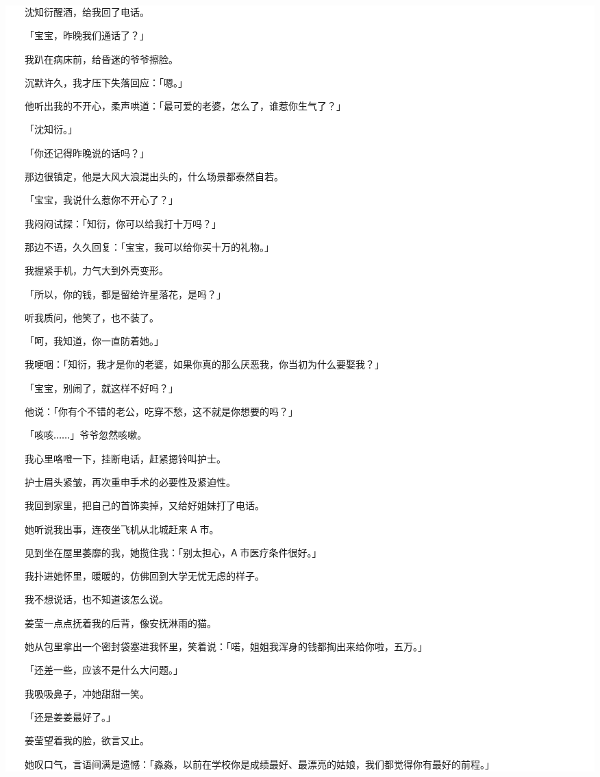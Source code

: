 &emsp;&emsp;沈知衍醒酒，给我回了电话。  
  
&emsp;&emsp;「宝宝，昨晚我们通话了？」  
  
&emsp;&emsp;我趴在病床前，给昏迷的爷爷擦脸。  
  
&emsp;&emsp;沉默许久，我才压下失落回应：「嗯。」  
  
&emsp;&emsp;他听出我的不开心，柔声哄道：「最可爱的老婆，怎么了，谁惹你生气了？」  
  
&emsp;&emsp;「沈知衍。」  
  
&emsp;&emsp;「你还记得昨晚说的话吗？」  
  
&emsp;&emsp;那边很镇定，他是大风大浪混出头的，什么场景都泰然自若。  
  
&emsp;&emsp;「宝宝，我说什么惹你不开心了？」  
  
&emsp;&emsp;我闷闷试探：「知衍，你可以给我打十万吗？」  
  
&emsp;&emsp;那边不语，久久回复：「宝宝，我可以给你买十万的礼物。」  
  
&emsp;&emsp;我握紧手机，力气大到外壳变形。  
  
&emsp;&emsp;「所以，你的钱，都是留给许星落花，是吗？」  
  
&emsp;&emsp;听我质问，他笑了，也不装了。  
  
&emsp;&emsp;「呵，我知道，你一直防着她。」  
  
&emsp;&emsp;我哽咽：「知衍，我才是你的老婆，如果你真的那么厌恶我，你当初为什么要娶我？」  
  
&emsp;&emsp;「宝宝，别闹了，就这样不好吗？」  
  
&emsp;&emsp;他说：「你有个不错的老公，吃穿不愁，这不就是你想要的吗？」  
  
&emsp;&emsp;「咳咳……」爷爷忽然咳嗽。  
  
&emsp;&emsp;我心里咯噔一下，挂断电话，赶紧摁铃叫护士。  
  
&emsp;&emsp;护士眉头紧皱，再次重申手术的必要性及紧迫性。  
  
&emsp;&emsp;我回到家里，把自己的首饰卖掉，又给好姐妹打了电话。  
  
&emsp;&emsp;她听说我出事，连夜坐飞机从北城赶来 A 市。  
  
&emsp;&emsp;见到坐在屋里萎靡的我，她揽住我：「别太担心，A 市医疗条件很好。」  
  
&emsp;&emsp;我扑进她怀里，暖暖的，仿佛回到大学无忧无虑的样子。  
  
&emsp;&emsp;我不想说话，也不知道该怎么说。  
  
&emsp;&emsp;姜莹一点点抚着我的后背，像安抚淋雨的猫。  
  
&emsp;&emsp;她从包里拿出一个密封袋塞进我怀里，笑着说：「喏，姐姐我浑身的钱都掏出来给你啦，五万。」  
  
&emsp;&emsp;「还差一些，应该不是什么大问题。」  
  
&emsp;&emsp;我吸吸鼻子，冲她甜甜一笑。  
  
&emsp;&emsp;「还是姜姜最好了。」  
  
&emsp;&emsp;姜莹望着我的脸，欲言又止。  
  
&emsp;&emsp;她叹口气，言语间满是遗憾：「淼淼，以前在学校你是成绩最好、最漂亮的姑娘，我们都觉得你有最好的前程。」  
  